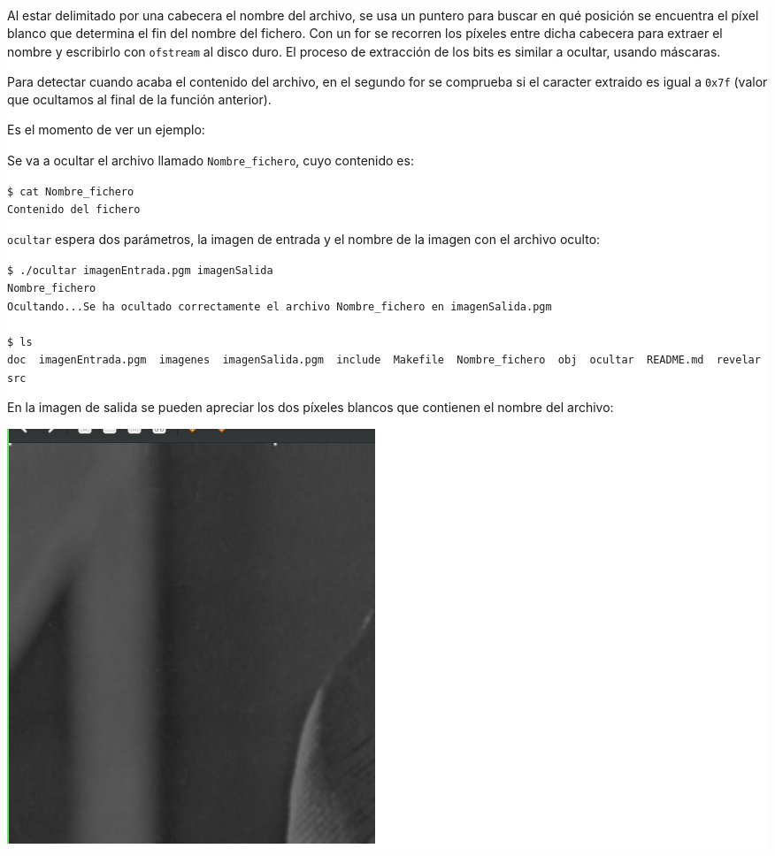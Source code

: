 Al estar delimitado por una cabecera el nombre del archivo, se usa un puntero para buscar en qué posición se encuentra el píxel blanco que determina el fin del nombre del fichero. Con un for se recorren los píxeles entre dicha cabecera para extraer el nombre y escribirlo con `ofstream` al disco duro. El proceso de extracción de los bits es similar a ocultar, usando máscaras.

Para detectar cuando acaba el contenido del archivo, en el segundo for se comprueba si el caracter extraido es igual a `0x7f` (valor que ocultamos al final de la función anterior).

Es el momento de ver un ejemplo:

Se va a ocultar el archivo llamado `Nombre_fichero`, cuyo contenido es:

```bash
$ cat Nombre_fichero
Contenido del fichero

```

`ocultar` espera dos parámetros, la imagen de entrada y el nombre de la imagen con el archivo oculto:

```bash
$ ./ocultar imagenEntrada.pgm imagenSalida
Nombre_fichero
Ocultando...Se ha ocultado correctamente el archivo Nombre_fichero en imagenSalida.pgm

$ ls
doc  imagenEntrada.pgm  imagenes  imagenSalida.pgm  include  Makefile  Nombre_fichero  obj  ocultar  README.md  revelar  src

```

En la imagen de salida se pueden apreciar los dos píxeles blancos que contienen el nombre del archivo:

[<img src="/assets/img/2012/09/Screenshot-from-2012-09-13-1902101.png" alt="" title="Screenshot from 2012-09-13 19:02:10"   />][1]


 [1]: /assets/img/2012/09/Screenshot-from-2012-09-13-1902101.png